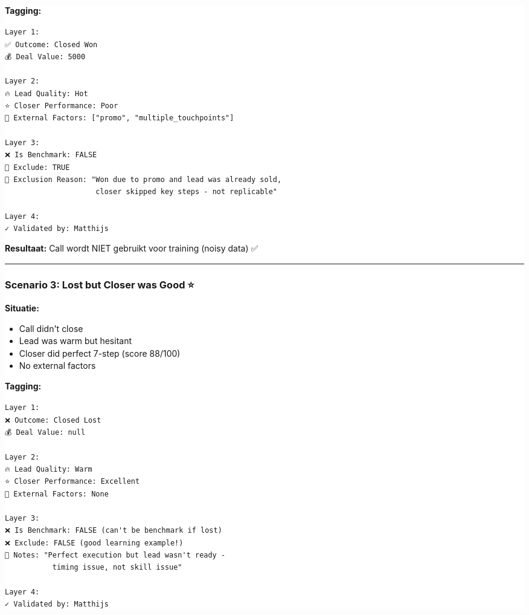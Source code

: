 **Tagging:**
```
Layer 1:
✅ Outcome: Closed Won
💰 Deal Value: 5000

Layer 2:
🔥 Lead Quality: Hot
⭐ Closer Performance: Poor
🎯 External Factors: ["promo", "multiple_touchpoints"]

Layer 3:
❌ Is Benchmark: FALSE
🚫 Exclude: TRUE
📝 Exclusion Reason: "Won due to promo and lead was already sold,
                     closer skipped key steps - not replicable"

Layer 4:
✓ Validated by: Matthijs
```

**Resultaat:** Call wordt NIET gebruikt voor training (noisy data) ✅

---

### Scenario 3: Lost but Closer was Good ⭐

**Situatie:**
- Call didn't close
- Lead was warm but hesitant
- Closer did perfect 7-step (score 88/100)
- No external factors

**Tagging:**
```
Layer 1:
❌ Outcome: Closed Lost
💰 Deal Value: null

Layer 2:
🔥 Lead Quality: Warm
⭐ Closer Performance: Excellent
🎯 External Factors: None

Layer 3:
❌ Is Benchmark: FALSE (can't be benchmark if lost)
❌ Exclude: FALSE (good learning example!)
📝 Notes: "Perfect execution but lead wasn't ready -
           timing issue, not skill issue"

Layer 4:
✓ Validated by: Matthijs
```
